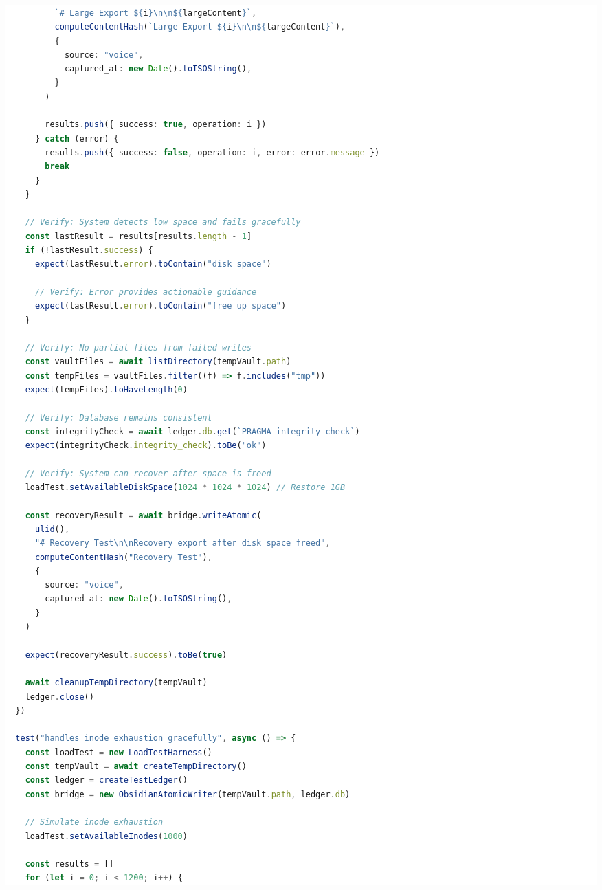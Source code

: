 ```typescript
          `# Large Export ${i}\n\n${largeContent}`,
          computeContentHash(`Large Export ${i}\n\n${largeContent}`),
          {
            source: "voice",
            captured_at: new Date().toISOString(),
          }
        )

        results.push({ success: true, operation: i })
      } catch (error) {
        results.push({ success: false, operation: i, error: error.message })
        break
      }
    }

    // Verify: System detects low space and fails gracefully
    const lastResult = results[results.length - 1]
    if (!lastResult.success) {
      expect(lastResult.error).toContain("disk space")

      // Verify: Error provides actionable guidance
      expect(lastResult.error).toContain("free up space")
    }

    // Verify: No partial files from failed writes
    const vaultFiles = await listDirectory(tempVault.path)
    const tempFiles = vaultFiles.filter((f) => f.includes("tmp"))
    expect(tempFiles).toHaveLength(0)

    // Verify: Database remains consistent
    const integrityCheck = await ledger.db.get(`PRAGMA integrity_check`)
    expect(integrityCheck.integrity_check).toBe("ok")

    // Verify: System can recover after space is freed
    loadTest.setAvailableDiskSpace(1024 * 1024 * 1024) // Restore 1GB

    const recoveryResult = await bridge.writeAtomic(
      ulid(),
      "# Recovery Test\n\nRecovery export after disk space freed",
      computeContentHash("Recovery Test"),
      {
        source: "voice",
        captured_at: new Date().toISOString(),
      }
    )

    expect(recoveryResult.success).toBe(true)

    await cleanupTempDirectory(tempVault)
    ledger.close()
  })

  test("handles inode exhaustion gracefully", async () => {
    const loadTest = new LoadTestHarness()
    const tempVault = await createTempDirectory()
    const ledger = createTestLedger()
    const bridge = new ObsidianAtomicWriter(tempVault.path, ledger.db)

    // Simulate inode exhaustion
    loadTest.setAvailableInodes(1000)

    const results = []
    for (let i = 0; i < 1200; i++) {
```